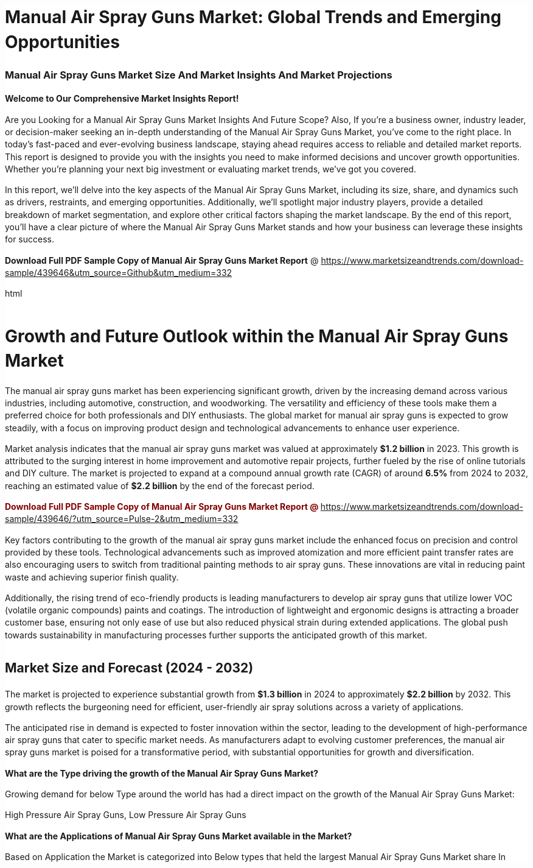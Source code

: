 <h1> Manual Air Spray Guns Market: Global Trends and Emerging Opportunities</h1><div class="" data-test-id=""><h3><span class="">Manual Air Spray Guns Market Size And Market Insights And Market Projections</span></h3></div><div class="" data-test-id=""><p><strong>Welcome to Our Comprehensive Market Insights Report!</strong></p><p>Are you Looking for a Manual Air Spray Guns Market Insights And Future Scope? Also, If you&rsquo;re a business owner, industry leader, or decision-maker seeking an in-depth understanding of the Manual Air Spray Guns Market, you&rsquo;ve come to the right place. In today&rsquo;s fast-paced and ever-evolving business landscape, staying ahead requires access to reliable and detailed market reports. This report is designed to provide you with the insights you need to make informed decisions and uncover growth opportunities. Whether you&rsquo;re planning your next big investment or evaluating market trends, we&rsquo;ve got you covered.</p><p>In this report, we&rsquo;ll delve into the key aspects of the Manual Air Spray Guns Market, including its size, share, and dynamics such as drivers, restraints, and emerging opportunities. Additionally, we&rsquo;ll spotlight major industry players, provide a detailed breakdown of market segmentation, and explore other critical factors shaping the market landscape. By the end of this report, you&rsquo;ll have a clear picture of where the Manual Air Spray Guns Market stands and how your business can leverage these insights for success.</p><p><strong>Download Full PDF Sample Copy of Manual Air Spray Guns Market Report</strong> @ <a href="https://www.marketsizeandtrends.com/download-sample/439646&utm_source=Github&utm_medium=332" target="_blank">https://www.marketsizeandtrends.com/download-sample/439646&utm_source=Github&utm_medium=332</a></p></div><div class="" data-test-id=""><p><span class="">html<!DOCTYPE html><html lang="en"><head> <meta charset="UTF-8"> <meta name="viewport" content="width=device-width, initial-scale=1.0"> <title>Manual Air Spray Guns Market Outlook</title></head><body> <h1>Growth and Future Outlook within the Manual Air Spray Guns Market</h1> <p>The manual air spray guns market has been experiencing significant growth, driven by the increasing demand across various industries, including automotive, construction, and woodworking. The versatility and efficiency of these tools make them a preferred choice for both professionals and DIY enthusiasts. The global market for manual air spray guns is expected to grow steadily, with a focus on improving product design and technological advancements to enhance user experience.</p> <p>Market analysis indicates that the manual air spray guns market was valued at approximately <strong>$1.2 billion</strong> in 2023. This growth is attributed to the surging interest in home improvement and automotive repair projects, further fueled by the rise of online tutorials and DIY culture. The market is projected to expand at a compound annual growth rate (CAGR) of around <strong>6.5%</strong> from 2024 to 2032, reaching an estimated value of <strong>$2.2 billion</strong> by the end of the forecast period.</p> <p><strong><span style="color: #800000;">Download Full PDF Sample Copy of Manual Air Spray Guns Market Report @</span>&nbsp;</strong><a href="https://www.marketsizeandtrends.com/download-sample/439646/?utm_source=Pulse-2&amp;utm_medium=332">https://www.marketsizeandtrends.com/download-sample/439646/?utm_source=Pulse-2&amp;utm_medium=332</a></p> <p>Key factors contributing to the growth of the manual air spray guns market include the enhanced focus on precision and control provided by these tools. Technological advancements such as improved atomization and more efficient paint transfer rates are also encouraging users to switch from traditional painting methods to air spray guns. These innovations are vital in reducing paint waste and achieving superior finish quality.</p> <p>Additionally, the rising trend of eco-friendly products is leading manufacturers to develop air spray guns that utilize lower VOC (volatile organic compounds) paints and coatings. The introduction of lightweight and ergonomic designs is attracting a broader customer base, ensuring not only ease of use but also reduced physical strain during extended applications. The global push towards sustainability in manufacturing processes further supports the anticipated growth of this market.</p> <h2>Market Size and Forecast (2024 - 2032)</h2> <p>The market is projected to experience substantial growth from <strong>$1.3 billion</strong> in 2024 to approximately <strong>$2.2 billion</strong> by 2032. This growth reflects the burgeoning need for efficient, user-friendly air spray solutions across a variety of applications.</p> <p>The anticipated rise in demand is expected to foster innovation within the sector, leading to the development of high-performance air spray guns that cater to specific market needs. As manufacturers adapt to evolving customer preferences, the manual air spray guns market is poised for a transformative period, with substantial opportunities for growth and diversification.</p></body></html></span></p><p><strong><span class="">What are the&nbsp;Type driving the growth of the Manual Air Spray Guns Market?</span></strong></p></div><div class="" data-test-id=""><p><span class="">Growing demand for below Type around the world has had a direct impact on the growth of the Manual Air Spray Guns Market:</span></p></div><div class="" data-test-id=""><p>High Pressure Air Spray Guns, Low Pressure Air Spray Guns</p><p><span class=""><strong>What are the&nbsp;Applications&nbsp;of Manual Air Spray Guns Market available in the Market?</strong></span></p></div><div class="" data-test-id=""><p><span class="">Based on Application the Market is categorized into Below types that held the largest Manual Air Spray Guns Market share In